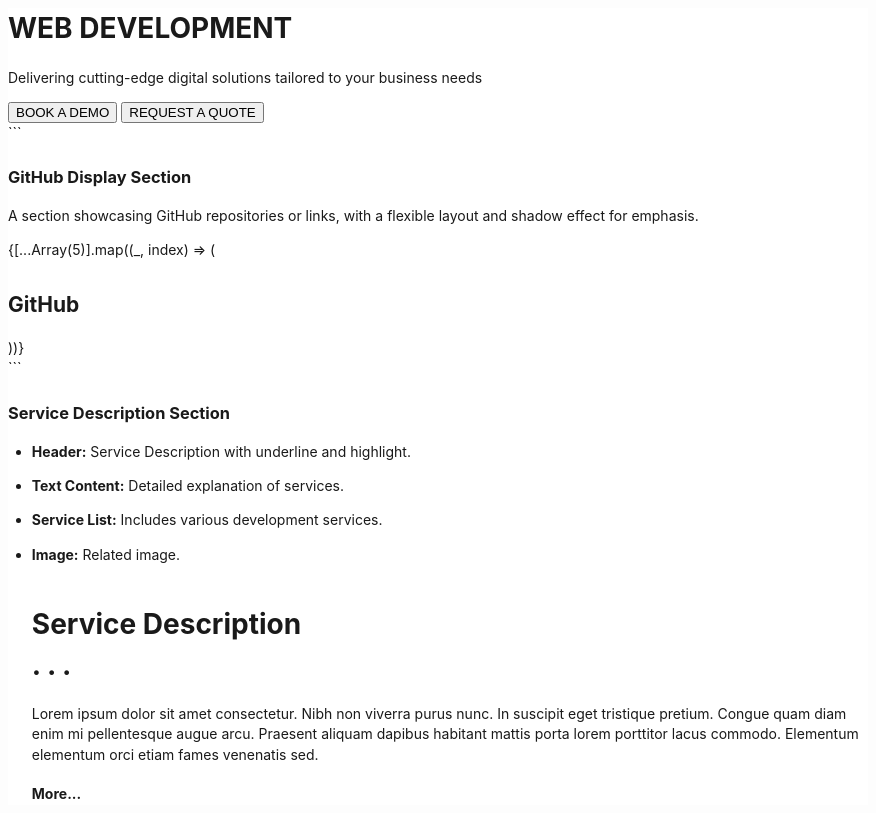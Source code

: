   <div className='absolute inset-0 flex flex-col justify-center items-start p-6 lg:pl-16 lg:pr-24 text-white'>
    <h1 className='font-bold text-4xl md:text-5xl lg:text-6xl xl:text-7xl'>
      <span className='block'>WEB</span>
      <span className='block mt-2'>DEVELOPMENT</span>
    </h1>
    <p className='mt-6 text-gray-300 text-sm md:text-base lg:text-lg xl:text-xl max-w-lg'>
      Delivering cutting-edge digital solutions tailored to your business needs
    </p>
    <div className='mt-8 flex flex-col sm:flex-row gap-4'>
      <button className='bg-[#6A54F4] px-6 py-3 hover:bg-[#5a45e3] transition-colors w-full sm:w-auto'>
        BOOK A DEMO
      </button>
      <button className='bg-transparent border border-[#FFFFFF] px-6 py-3 w-full sm:w-auto'>
        REQUEST A QUOTE
      </button>
    </div>
  </div>
</section>
```

### GitHub Display Section

A section showcasing GitHub repositories or links, with a flexible layout and shadow effect for emphasis.


<section className='flex flex-wrap items-center justify-between shadow-lg'>
  {[...Array(5)].map((_, index) => (
    <div key={index} className='p-4 md:p-6 lg:p-8 xl:p-14 flex-1 min-w-[200px]'>
      <h1 className='text-3xl md:text-4xl lg:text-5xl xl:text-6xl font-bold'>GitHub</h1>
    </div>
  ))}
</section>
```

### Service Description Section

- **Header:** Service Description with underline and highlight.
- **Text Content:** Detailed explanation of services.
- **Service List:** Includes various development services.
- **Image:** Related image.


  <div className='text-left'>
    <h1 className='font-normal text-4xl inline-block relative'>
      Service Description
      <div className='absolute left-0 bottom-[-3px] top-12 border-t-4 border-[#6A54F4] w-4/5'></div>
      <span className='absolute right-[-20px] left-64 top-2 bottom-[-14px] text-5xl text-[#6A54F4]'> . . .</span>
    </h1>
  </div>
  <div className='mt-16 mb-28 max-w-4xl'>
    <p className='text-left ml-16'>
      Lorem ipsum dolor sit amet consectetur. Nibh non viverra purus nunc. In suscipit eget tristique pretium. Congue 
      quam diam enim mi pellentesque augue arcu. Praesent aliquam dapibus habitant mattis porta lorem porttitor 
      lacus commodo. Elementum elementum orci etiam fames venenatis sed.
      <span>
        <h4 className='inline text-sm text-blue-600 hover:underline'> More...</h4>
      </span>
    </p>
  </div>
  <div className='flex'>